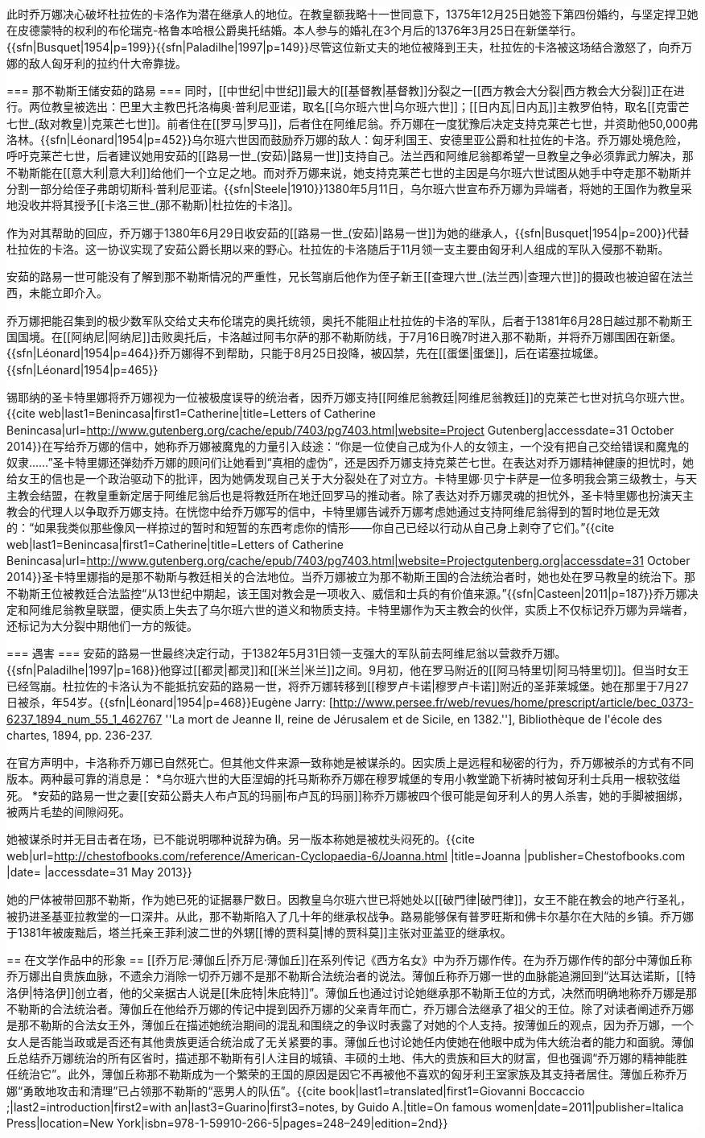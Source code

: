 此时乔万娜决心破坏杜拉佐的卡洛作为潜在继承人的地位。在教皇额我略十一世同意下，1375年12月25日她签下第四份婚约，与坚定捍卫她在皮德蒙特的权利的布伦瑞克-格鲁本哈根公爵奥托结婚。本人参与的婚礼在3个月后的1376年3月25日在新堡举行。{{sfn|Busquet|1954|p=199}}{{sfn|Paladilhe|1997|p=149}}尽管这位新丈夫的地位被降到王夫，杜拉佐的卡洛被这场结合激怒了，向乔万娜的敌人匈牙利的拉约什大帝靠拢。

=== 那不勒斯王储安茹的路易 ===
同时，[[中世纪|中世纪]]最大的[[基督教|基督教]]分裂之一[[西方教会大分裂|西方教会大分裂]]正在进行。两位教皇被选出：巴里大主教巴托洛梅奥·普利尼亚诺，取名[[乌尔班六世|乌尔班六世]]；[[日内瓦|日内瓦]]主教罗伯特，取名[[克雷芒七世_(敌对教皇)|克莱芒七世]]。前者住在[[罗马|罗马]]，后者住在阿维尼翁。乔万娜在一度犹豫后决定支持克莱芒七世，并资助他50,000弗洛林。{{sfn|Léonard|1954|p=452}}乌尔班六世因而鼓励乔万娜的敌人：匈牙利国王、安德里亚公爵和杜拉佐的卡洛。乔万娜处境危险，呼吁克莱芒七世，后者建议她用安茹的[[路易一世_(安茹)|路易一世]]支持自己。法兰西和阿维尼翁都希望一旦教皇之争必须靠武力解决，那不勒斯能在[[意大利|意大利]]给他们一个立足之地。而对乔万娜来说，她支持克莱芒七世的主因是乌尔班六世试图从她手中夺走那不勒斯并分割一部分给侄子弗朗切斯科·普利尼亚诺。{{sfn|Steele|1910}}1380年5月11日，乌尔班六世宣布乔万娜为异端者，将她的王国作为教皇采地没收并将其授予[[卡洛三世_(那不勒斯)|杜拉佐的卡洛]]。

作为对其帮助的回应，乔万娜于1380年6月29日收安茹的[[路易一世_(安茹)|路易一世]]为她的继承人，{{sfn|Busquet|1954|p=200}}代替杜拉佐的卡洛。这一协议实现了安茹公爵长期以来的野心。杜拉佐的卡洛随后于11月领一支主要由匈牙利人组成的军队入侵那不勒斯。

安茹的路易一世可能没有了解到那不勒斯情况的严重性，兄长驾崩后他作为侄子新王[[查理六世_(法兰西)|查理六世]]的摄政也被迫留在法兰西，未能立即介入。

乔万娜把能召集到的极少数军队交给丈夫布伦瑞克的奥托统领，奥托不能阻止杜拉佐的卡洛的军队，后者于1381年6月28日越过那不勒斯王国国境。在[[阿纳尼|阿纳尼]]击败奥托后，卡洛越过阿韦尔萨的那不勒斯防线，于7月16日晚7时进入那不勒斯，并将乔万娜围困在新堡。{{sfn|Léonard|1954|p=464}}乔万娜得不到帮助，只能于8月25日投降，被囚禁，先在[[蛋堡|蛋堡]]，后在诺塞拉城堡。{{sfn|Léonard|1954|p=465}}

锡耶纳的圣卡特里娜将乔万娜视为一位被极度误导的统治者，因乔万娜支持[[阿维尼翁教廷|阿维尼翁教廷]]的克莱芒七世对抗乌尔班六世。<ref>{{cite web|last1=Benincasa|first1=Catherine|title=Letters of Catherine Benincasa|url=http://www.gutenberg.org/cache/epub/7403/pg7403.html|website=Project Gutenberg|accessdate=31 October 2014}}</ref>在写给乔万娜的信中，她称乔万娜被魔鬼的力量引入歧途：“你是一位使自己成为仆人的女领主，一个没有把自己交给错误和魔鬼的奴隶……”圣卡特里娜还弹劾乔万娜的顾问们让她看到“真相的虚伪”，还是因乔万娜支持克莱芒七世。在表达对乔万娜精神健康的担忧时，她给女王的信也是一个政治驱动下的批评，因为她俩发现自己关于大分裂处在了对立方。卡特里娜·贝宁卡萨是一位多明我会第三级教士，与天主教会结盟，在教皇重新定居于阿维尼翁后也是将教廷所在地迁回罗马的推动者。除了表达对乔万娜灵魂的担忧外，圣卡特里娜也扮演天主教会的代理人以争取乔万娜支持。在恍惚中给乔万娜写的信中，卡特里娜告诫乔万娜考虑她通过支持阿维尼翁得到的暂时地位是无效的：“如果我类似那些像风一样掠过的暂时和短暂的东西考虑你的情形——你自己已经以行动从自己身上剥夺了它们。”<ref name="Letters of Catherine Benincasa">{{cite web|last1=Benincasa|first1=Catherine|title=Letters of Catherine Benincasa|url=http://www.gutenberg.org/cache/epub/7403/pg7403.html|website=Projectgutenberg.org|accessdate=31 October 2014}}</ref>圣卡特里娜指的是那不勒斯与教廷相关的合法地位。当乔万娜被立为那不勒斯王国的合法统治者时，她也处在罗马教皇的统治下。那不勒斯王位被教廷合法监控“从13世纪中期起，该王国对教会是一项收入、威信和士兵的有价值来源。”{{sfn|Casteen|2011|p=187}}乔万娜决定和阿维尼翁教皇联盟，便实质上失去了乌尔班六世的道义和物质支持。卡特里娜作为天主教会的伙伴，实质上不仅标记乔万娜为异端者，还标记为大分裂中期他们一方的叛徒。

=== 遇害 ===
安茹的路易一世最终决定行动，于1382年5月31日领一支强大的军队前去阿维尼翁以营救乔万娜。{{sfn|Paladilhe|1997|p=168}}他穿过[[都灵|都灵]]和[[米兰|米兰]]之间。9月初，他在罗马附近的[[阿马特里切|阿马特里切]]。但当时女王已经驾崩。杜拉佐的卡洛认为不能抵抗安茹的路易一世，将乔万娜转移到[[穆罗卢卡诺|穆罗卢卡诺]]附近的圣菲莱城堡。她在那里于7月27日被杀，年54岁。{{sfn|Léonard|1954|p=468}}<ref>Eugène Jarry: [http://www.persee.fr/web/revues/home/prescript/article/bec_0373-6237_1894_num_55_1_462767 ''La mort de Jeanne II, reine de Jérusalem et de Sicile, en 1382.''], Bibliothèque de l'école des chartes, 1894, pp. 236-237.</ref>

在官方声明中，卡洛称乔万娜已自然死亡。但其他文件来源一致称她是被谋杀的。因实质上是远程和秘密的行为，乔万娜被杀的方式有不同版本。两种最可靠的消息是：
*乌尔班六世的大臣涅姆的托马斯称乔万娜在穆罗城堡的专用小教堂跪下祈祷时被匈牙利士兵用一根软弦缢死。
*安茹的路易一世之妻[[安茹公爵夫人布卢瓦的玛丽|布卢瓦的玛丽]]称乔万娜被四个很可能是匈牙利人的男人杀害，她的手脚被捆绑，被两片毛垫的间隙闷死。

她被谋杀时并无目击者在场，已不能说明哪种说辞为确。另一版本称她是被枕头闷死的。<ref>{{cite web|url=http://chestofbooks.com/reference/American-Cyclopaedia-6/Joanna.html |title=Joanna |publisher=Chestofbooks.com |date= |accessdate=31 May 2013}}</ref>

她的尸体被带回那不勒斯，作为她已死的证据暴尸数日。因教皇乌尔班六世已将她处以[[破門律|破門律]]，女王不能在教会的地产行圣礼，被扔进圣基亚拉教堂的一口深井。从此，那不勒斯陷入了几十年的继承权战争。路易能够保有普罗旺斯和佛卡尔基尔在大陆的乡镇。乔万娜于1381年被废黜后，塔兰托亲王菲利波二世的外甥[[博的贾科莫|博的贾科莫]]主张对亚盖亚的继承权。

== 在文学作品中的形象 ==
[[乔万尼·薄伽丘|乔万尼·薄伽丘]]在系列传记《西方名女》中为乔万娜作传。在为乔万娜作传的部分中薄伽丘称乔万娜出自贵族血脉，不遗余力消除一切乔万娜不是那不勒斯合法统治者的说法。薄伽丘称乔万娜一世的血脉能追溯回到“达耳达诺斯，[[特洛伊|特洛伊]]创立者，他的父亲据古人说是[[朱庇特|朱庇特]]”。薄伽丘也通过讨论她继承那不勒斯王位的方式，决然而明确地称乔万娜是那不勒斯的合法统治者。薄伽丘在他给乔万娜的传记中提到因乔万娜的父亲青年而亡，乔万娜合法继承了祖父的王位。除了对读者阐述乔万娜是那不勒斯的合法女王外，薄伽丘在描述她统治期间的混乱和围绕之的争议时表露了对她的个人支持。按薄伽丘的观点，因为乔万娜，一个女人是否能当政或是否还有其他贵族更适合统治成了无关紧要的事。薄伽丘也讨论她任内使她在他眼中成为伟大统治者的能力和面貌。薄伽丘总结乔万娜统治的所有区省时，描述那不勒斯有引人注目的城镇、丰硕的土地、伟大的贵族和巨大的财富，但也强调“乔万娜的精神能胜任统治它”。此外，薄伽丘称那不勒斯成为一个繁荣的王国的原因是因它不再被他不喜欢的匈牙利王室家族及其支持者居住。薄伽丘称乔万娜“勇敢地攻击和清理”已占领那不勒斯的“恶男人的队伍”。<ref>{{cite book|last1=translated|first1=Giovanni Boccaccio ;|last2=introduction|first2=with an|last3=Guarino|first3=notes, by Guido A.|title=On famous women|date=2011|publisher=Italica Press|location=New York|isbn=978-1-59910-266-5|pages=248–249|edition=2nd}}</ref>
